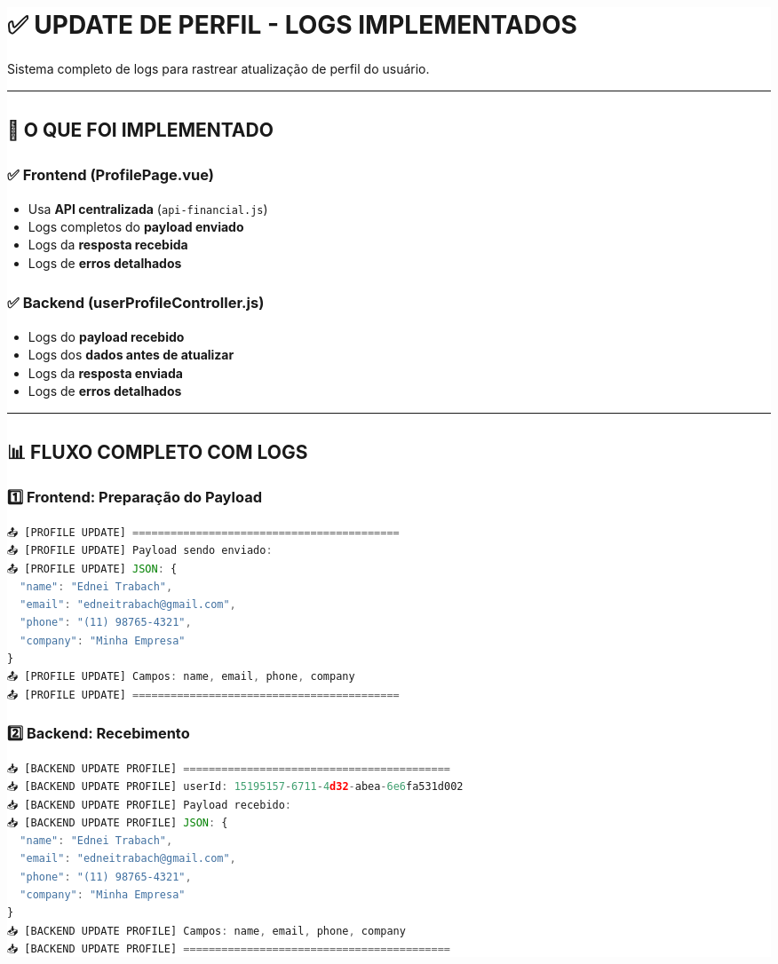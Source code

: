 # ✅ UPDATE DE PERFIL - LOGS IMPLEMENTADOS

Sistema completo de logs para rastrear atualização de perfil do usuário.

---

## 🎯 O QUE FOI IMPLEMENTADO

### ✅ **Frontend (ProfilePage.vue)**
- Usa **API centralizada** (`api-financial.js`)
- Logs completos do **payload enviado**
- Logs da **resposta recebida**
- Logs de **erros detalhados**

### ✅ **Backend (userProfileController.js)**
- Logs do **payload recebido**
- Logs dos **dados antes de atualizar**
- Logs da **resposta enviada**
- Logs de **erros detalhados**

---

## 📊 FLUXO COMPLETO COM LOGS

### 1️⃣ **Frontend: Preparação do Payload**

```javascript
📤 [PROFILE UPDATE] ==========================================
📤 [PROFILE UPDATE] Payload sendo enviado:
📤 [PROFILE UPDATE] JSON: {
  "name": "Ednei Trabach",
  "email": "edneitrabach@gmail.com",
  "phone": "(11) 98765-4321",
  "company": "Minha Empresa"
}
📤 [PROFILE UPDATE] Campos: name, email, phone, company
📤 [PROFILE UPDATE] ==========================================
```

### 2️⃣ **Backend: Recebimento**

```javascript
📥 [BACKEND UPDATE PROFILE] ==========================================
📥 [BACKEND UPDATE PROFILE] userId: 15195157-6711-4d32-abea-6e6fa531d002
📥 [BACKEND UPDATE PROFILE] Payload recebido:
📥 [BACKEND UPDATE PROFILE] JSON: {
  "name": "Ednei Trabach",
  "email": "edneitrabach@gmail.com",
  "phone": "(11) 98765-4321",
  "company": "Minha Empresa"
}
📥 [BACKEND UPDATE PROFILE] Campos: name, email, phone, company
📥 [BACKEND UPDATE PROFILE] ==========================================
```

